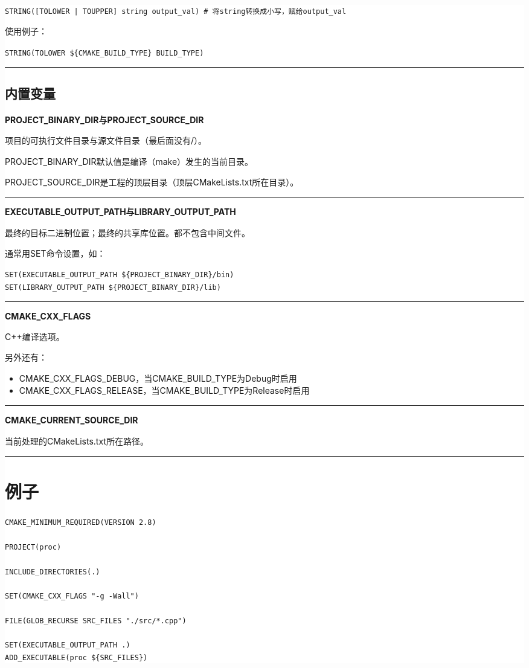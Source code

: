```shell
STRING([TOLOWER | TOUPPER] string output_val) # 将string转换成小写，赋给output_val
```

使用例子：

```shell
STRING(TOLOWER ${CMAKE_BUILD_TYPE} BUILD_TYPE)
```

---

## 内置变量

**PROJECT_BINARY_DIR与PROJECT_SOURCE_DIR**

项目的可执行文件目录与源文件目录（最后面没有/）。

PROJECT_BINARY_DIR默认值是编译（make）发生的当前目录。

PROJECT_SOURCE_DIR是工程的顶层目录（顶层CMakeLists.txt所在目录）。

---

**EXECUTABLE_OUTPUT_PATH与LIBRARY_OUTPUT_PATH**

最终的目标二进制位置；最终的共享库位置。都不包含中间文件。

通常用SET命令设置，如：

```shell
SET(EXECUTABLE_OUTPUT_PATH ${PROJECT_BINARY_DIR}/bin)
SET(LIBRARY_OUTPUT_PATH ${PROJECT_BINARY_DIR}/lib)
```

---

**CMAKE_CXX_FLAGS**

C++编译选项。

另外还有：

- CMAKE_CXX_FLAGS_DEBUG，当CMAKE_BUILD_TYPE为Debug时启用
- CMAKE_CXX_FLAGS_RELEASE，当CMAKE_BUILD_TYPE为Release时启用

---

**CMAKE_CURRENT_SOURCE_DIR**

当前处理的CMakeLists.txt所在路径。

---

# 例子

```
CMAKE_MINIMUM_REQUIRED(VERSION 2.8)

PROJECT(proc)

INCLUDE_DIRECTORIES(.)

SET(CMAKE_CXX_FLAGS "-g -Wall")

FILE(GLOB_RECURSE SRC_FILES "./src/*.cpp")

SET(EXECUTABLE_OUTPUT_PATH .)
ADD_EXECUTABLE(proc ${SRC_FILES})
```
